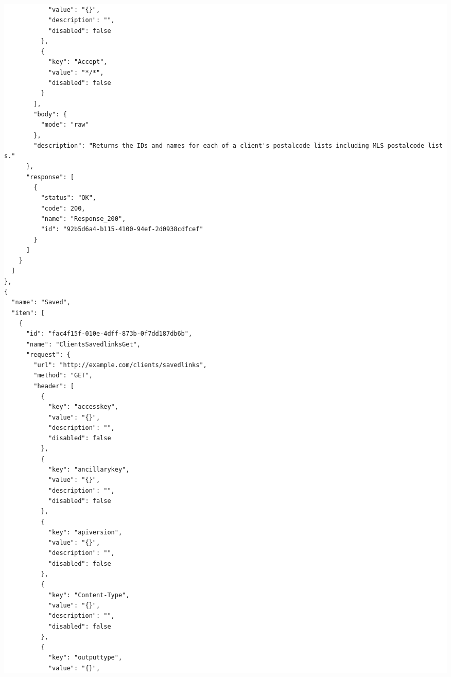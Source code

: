                 "value": "{}",
                "description": "",
                "disabled": false
              },
              {
                "key": "Accept",
                "value": "*/*",
                "disabled": false
              }
            ],
            "body": {
              "mode": "raw"
            },
            "description": "Returns the IDs and names for each of a client's postalcode lists including MLS postalcode lists."
          },
          "response": [
            {
              "status": "OK",
              "code": 200,
              "name": "Response_200",
              "id": "92b5d6a4-b115-4100-94ef-2d0938cdfcef"
            }
          ]
        }
      ]
    },
    {
      "name": "Saved",
      "item": [
        {
          "id": "fac4f15f-010e-4dff-873b-0f7dd187db6b",
          "name": "ClientsSavedlinksGet",
          "request": {
            "url": "http://example.com/clients/savedlinks",
            "method": "GET",
            "header": [
              {
                "key": "accesskey",
                "value": "{}",
                "description": "",
                "disabled": false
              },
              {
                "key": "ancillarykey",
                "value": "{}",
                "description": "",
                "disabled": false
              },
              {
                "key": "apiversion",
                "value": "{}",
                "description": "",
                "disabled": false
              },
              {
                "key": "Content-Type",
                "value": "{}",
                "description": "",
                "disabled": false
              },
              {
                "key": "outputtype",
                "value": "{}",